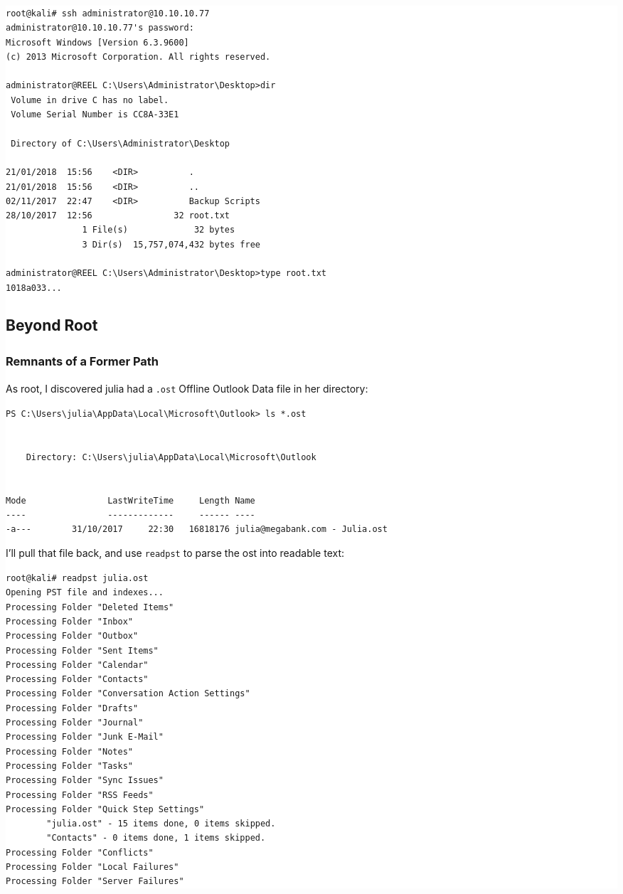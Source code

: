     
    
    root@kali# ssh administrator@10.10.10.77
    administrator@10.10.10.77's password:
    Microsoft Windows [Version 6.3.9600]
    (c) 2013 Microsoft Corporation. All rights reserved.
    
    administrator@REEL C:\Users\Administrator\Desktop>dir
     Volume in drive C has no label.
     Volume Serial Number is CC8A-33E1
    
     Directory of C:\Users\Administrator\Desktop
    
    21/01/2018  15:56    <DIR>          .
    21/01/2018  15:56    <DIR>          ..
    02/11/2017  22:47    <DIR>          Backup Scripts
    28/10/2017  12:56                32 root.txt
                   1 File(s)             32 bytes
                   3 Dir(s)  15,757,074,432 bytes free
    
    administrator@REEL C:\Users\Administrator\Desktop>type root.txt
    1018a033...
    

## Beyond Root

### Remnants of a Former Path

As root, I discovered julia had a `.ost` Offline Outlook Data file in her
directory:

    
    
    PS C:\Users\julia\AppData\Local\Microsoft\Outlook> ls *.ost
    
    
        Directory: C:\Users\julia\AppData\Local\Microsoft\Outlook
    
    
    Mode                LastWriteTime     Length Name
    ----                -------------     ------ ----
    -a---        31/10/2017     22:30   16818176 julia@megabank.com - Julia.ost
    
    

I’ll pull that file back, and use `readpst` to parse the ost into readable
text:

    
    
    root@kali# readpst julia.ost
    Opening PST file and indexes...
    Processing Folder "Deleted Items"
    Processing Folder "Inbox"
    Processing Folder "Outbox"
    Processing Folder "Sent Items"
    Processing Folder "Calendar"
    Processing Folder "Contacts"
    Processing Folder "Conversation Action Settings"
    Processing Folder "Drafts"
    Processing Folder "Journal"
    Processing Folder "Junk E-Mail"
    Processing Folder "Notes"
    Processing Folder "Tasks"
    Processing Folder "Sync Issues"
    Processing Folder "RSS Feeds"
    Processing Folder "Quick Step Settings"
            "julia.ost" - 15 items done, 0 items skipped.
            "Contacts" - 0 items done, 1 items skipped.
    Processing Folder "Conflicts"
    Processing Folder "Local Failures"
    Processing Folder "Server Failures"